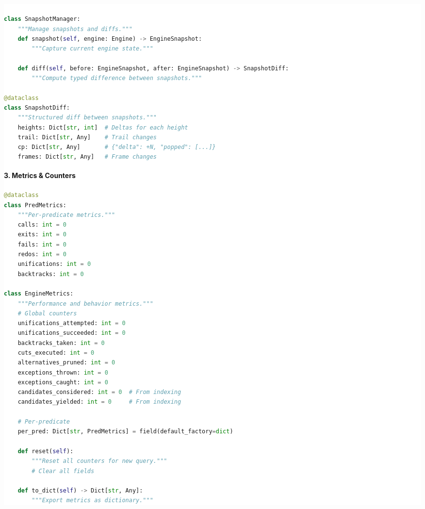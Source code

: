 ```python

class SnapshotManager:
    """Manage snapshots and diffs."""
    def snapshot(self, engine: Engine) -> EngineSnapshot:
        """Capture current engine state."""
    
    def diff(self, before: EngineSnapshot, after: EngineSnapshot) -> SnapshotDiff:
        """Compute typed difference between snapshots."""

@dataclass
class SnapshotDiff:
    """Structured diff between snapshots."""
    heights: Dict[str, int]  # Deltas for each height
    trail: Dict[str, Any]    # Trail changes
    cp: Dict[str, Any]       # {"delta": +N, "popped": [...]}
    frames: Dict[str, Any]   # Frame changes
```

#### 3. Metrics & Counters
```python
@dataclass
class PredMetrics:
    """Per-predicate metrics."""
    calls: int = 0
    exits: int = 0
    fails: int = 0
    redos: int = 0
    unifications: int = 0
    backtracks: int = 0

class EngineMetrics:
    """Performance and behavior metrics."""
    # Global counters
    unifications_attempted: int = 0
    unifications_succeeded: int = 0
    backtracks_taken: int = 0
    cuts_executed: int = 0
    alternatives_pruned: int = 0
    exceptions_thrown: int = 0
    exceptions_caught: int = 0
    candidates_considered: int = 0  # From indexing
    candidates_yielded: int = 0     # From indexing
    
    # Per-predicate
    per_pred: Dict[str, PredMetrics] = field(default_factory=dict)
    
    def reset(self):
        """Reset all counters for new query."""
        # Clear all fields
    
    def to_dict(self) -> Dict[str, Any]:
        """Export metrics as dictionary."""
```
